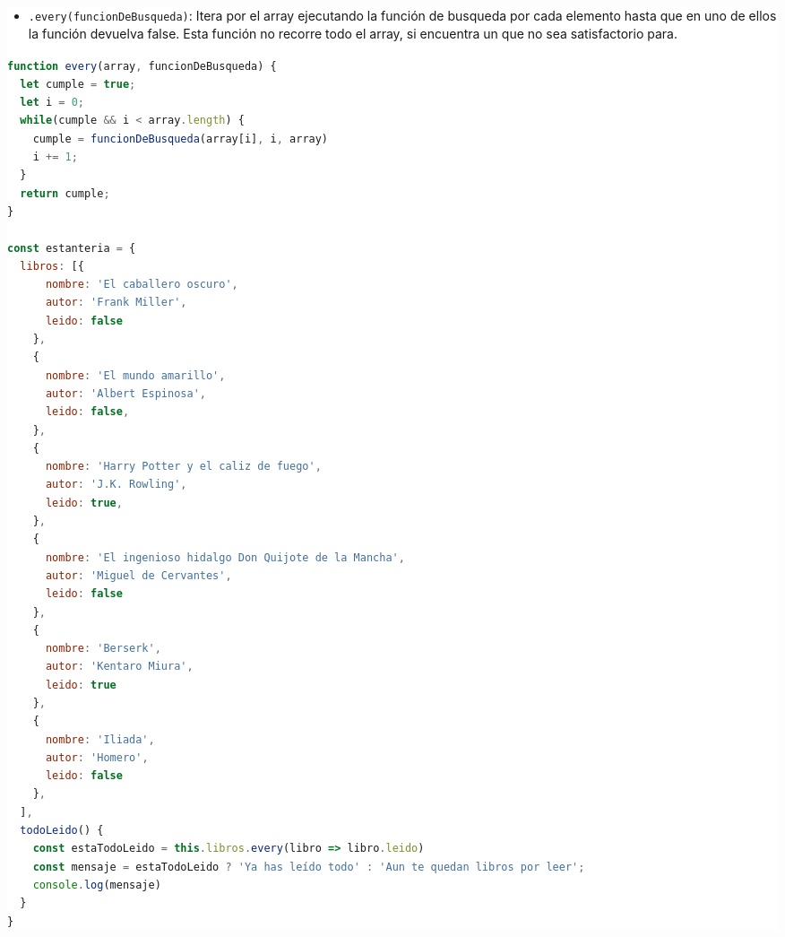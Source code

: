 * `.every(funcionDeBusqueda)`: Itera por el array ejecutando la función de busqueda por cada elemento hasta que en uno de ellos la función devuelva false. Esta función no recorre todo el array, si encuentra un que no sea satisfactorio para.

```javascript
function every(array, funcionDeBusqueda) {
  let cumple = true;
  let i = 0;
  while(cumple && i < array.length) {
    cumple = funcionDeBusqueda(array[i], i, array)
    i += 1;
  }
  return cumple;
}

const estanteria = {
  libros: [{
      nombre: 'El caballero oscuro',
      autor: 'Frank Miller',
      leido: false
    },
    {
      nombre: 'El mundo amarillo',
      autor: 'Albert Espinosa',
      leido: false,
    },
    {
      nombre: 'Harry Potter y el caliz de fuego',
      autor: 'J.K. Rowling',
      leido: true,
    },
    {
      nombre: 'El ingenioso hidalgo Don Quijote de la Mancha',
      autor: 'Miguel de Cervantes',
      leido: false
    },
    {
      nombre: 'Berserk',
      autor: 'Kentaro Miura',
      leido: true
    },
    {
      nombre: 'Iliada',
      autor: 'Homero',
      leido: false
    },
  ],
  todoLeido() {
    const estaTodoLeido = this.libros.every(libro => libro.leido)
    const mensaje = estaTodoLeido ? 'Ya has leído todo' : 'Aun te quedan libros por leer';
    console.log(mensaje)
  }
}
```
